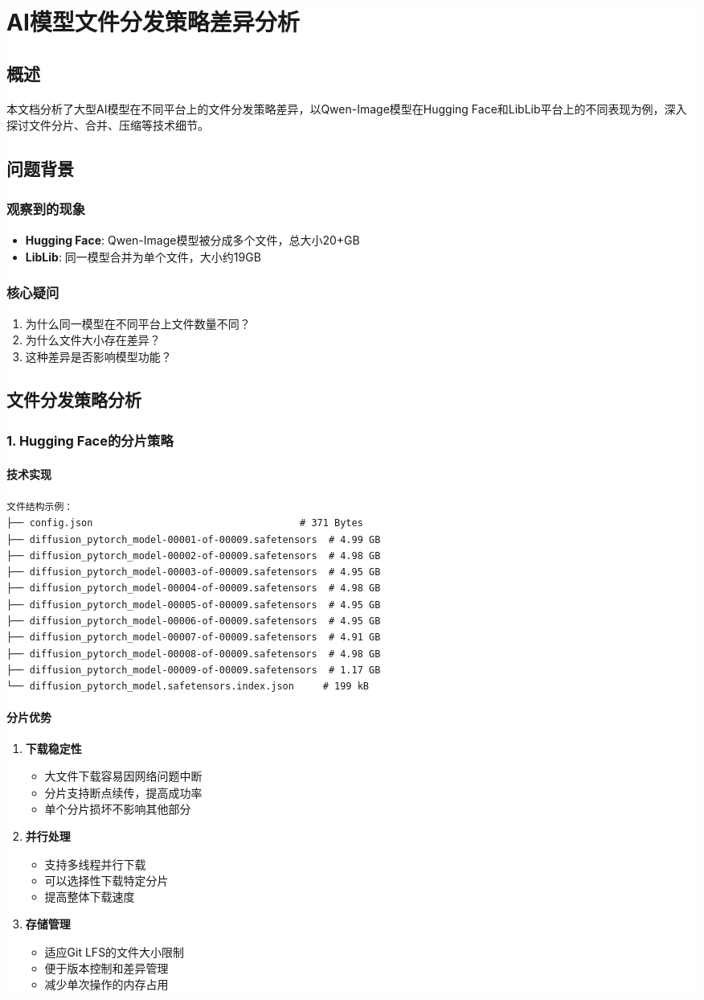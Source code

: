 # AI模型文件分发策略差异分析

## 概述

本文档分析了大型AI模型在不同平台上的文件分发策略差异，以Qwen-Image模型在Hugging Face和LibLib平台上的不同表现为例，深入探讨文件分片、合并、压缩等技术细节。

## 问题背景

### 观察到的现象
- **Hugging Face**: Qwen-Image模型被分成多个文件，总大小20+GB
- **LibLib**: 同一模型合并为单个文件，大小约19GB

### 核心疑问
1. 为什么同一模型在不同平台上文件数量不同？
2. 为什么文件大小存在差异？
3. 这种差异是否影响模型功能？

## 文件分发策略分析

### 1. Hugging Face的分片策略

#### 技术实现
```
文件结构示例：
├── config.json                                    # 371 Bytes
├── diffusion_pytorch_model-00001-of-00009.safetensors  # 4.99 GB
├── diffusion_pytorch_model-00002-of-00009.safetensors  # 4.98 GB
├── diffusion_pytorch_model-00003-of-00009.safetensors  # 4.95 GB
├── diffusion_pytorch_model-00004-of-00009.safetensors  # 4.98 GB
├── diffusion_pytorch_model-00005-of-00009.safetensors  # 4.95 GB
├── diffusion_pytorch_model-00006-of-00009.safetensors  # 4.95 GB
├── diffusion_pytorch_model-00007-of-00009.safetensors  # 4.91 GB
├── diffusion_pytorch_model-00008-of-00009.safetensors  # 4.98 GB
├── diffusion_pytorch_model-00009-of-00009.safetensors  # 1.17 GB
└── diffusion_pytorch_model.safetensors.index.json     # 199 kB
```

#### 分片优势
1. **下载稳定性**
   - 大文件下载容易因网络问题中断
   - 分片支持断点续传，提高成功率
   - 单个分片损坏不影响其他部分

2. **并行处理**
   - 支持多线程并行下载
   - 可以选择性下载特定分片
   - 提高整体下载速度

3. **存储管理**
   - 适应Git LFS的文件大小限制
   - 便于版本控制和差异管理
   - 减少单次操作的内存占用

